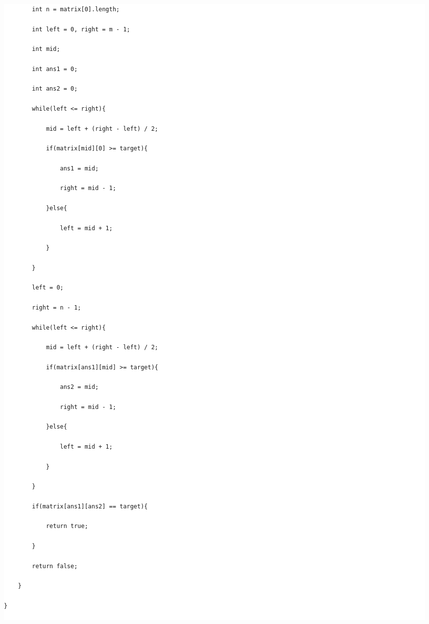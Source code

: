 ```
        int n = matrix[0].length;

        int left = 0, right = m - 1;

        int mid;

        int ans1 = 0;

        int ans2 = 0;

        while(left <= right){

            mid = left + (right - left) / 2;

            if(matrix[mid][0] >= target){

                ans1 = mid;

                right = mid - 1;

            }else{

                left = mid + 1;

            }

        }

        left = 0;

        right = n - 1;

        while(left <= right){

            mid = left + (right - left) / 2;

            if(matrix[ans1][mid] >= target){

                ans2 = mid;

                right = mid - 1;

            }else{

                left = mid + 1;

            }

        }

        if(matrix[ans1][ans2] == target){

            return true;

        }

        return false;

    }

}


```